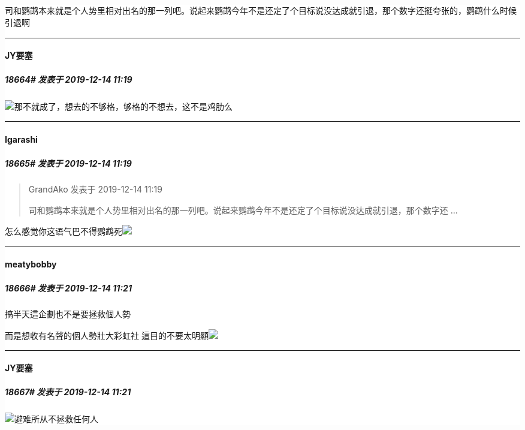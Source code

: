 司和鹦鹉本来就是个人势里相对出名的那一列吧。说起来鹦鹉今年不是还定了个目标说没达成就引退，那个数字还挺夸张的，鹦鹉什么时候引退啊







-----

####  JY要塞  
##### 18664#       发表于 2019-12-14 11:19



<img src="https://static.saraba1st.com/image/smiley/face2017/067.png" referrerpolicy="no-referrer">那不就成了，想去的不够格，够格的不想去，这不是鸡肋么







-----

####  Igarashi  
##### 18665#       发表于 2019-12-14 11:19



<blockquote>GrandAko 发表于 2019-12-14 11:19

司和鹦鹉本来就是个人势里相对出名的那一列吧。说起来鹦鹉今年不是还定了个目标说没达成就引退，那个数字还 ...</blockquote>
怎么感觉你这语气巴不得鹦鹉死<img src="https://static.saraba1st.com/image/smiley/face2017/068.png" referrerpolicy="no-referrer">







-----

####  meatybobby  
##### 18666#       发表于 2019-12-14 11:21




搞半天這企劃也不是要拯救個人勢

而是想收有名聲的個人勢壯大彩虹社 這目的不要太明顯<img src="https://static.saraba1st.com/image/smiley/face2017/067.png" referrerpolicy="no-referrer">







-----

####  JY要塞  
##### 18667#       发表于 2019-12-14 11:21



<img src="https://static.saraba1st.com/image/smiley/face2017/067.png" referrerpolicy="no-referrer">避难所从不拯救任何人
